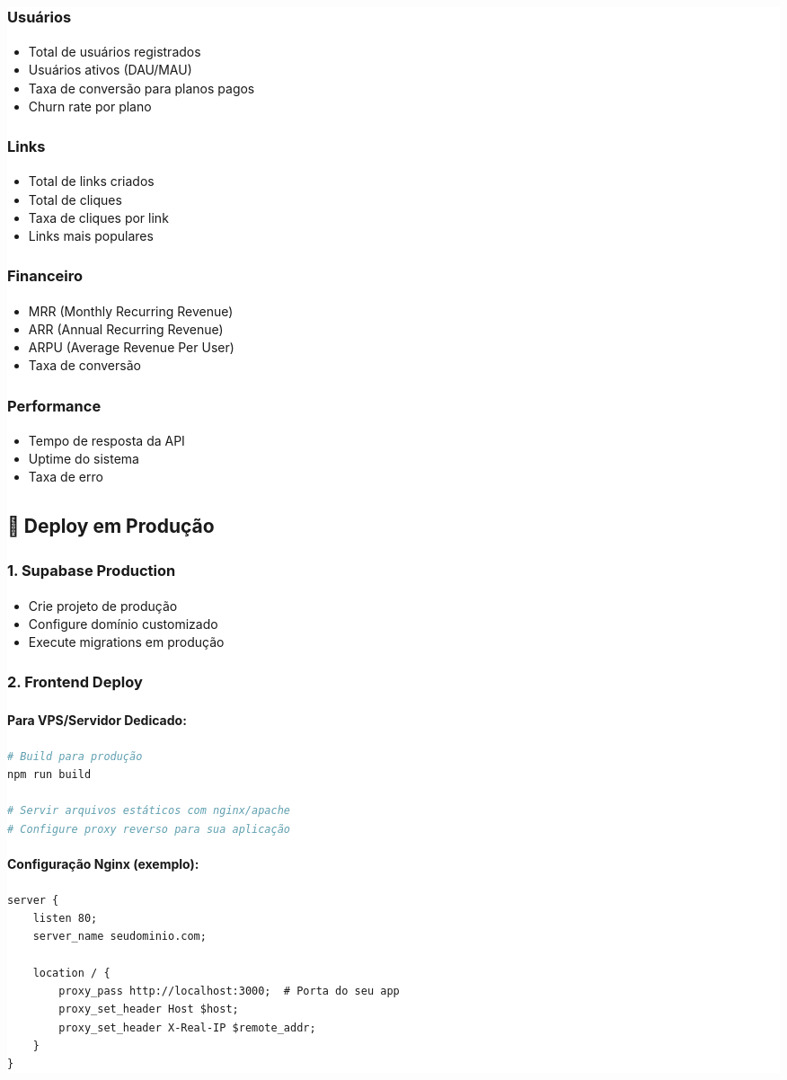 ### Usuários
- Total de usuários registrados
- Usuários ativos (DAU/MAU)
- Taxa de conversão para planos pagos
- Churn rate por plano

### Links
- Total de links criados
- Total de cliques
- Taxa de cliques por link
- Links mais populares

### Financeiro
- MRR (Monthly Recurring Revenue)
- ARR (Annual Recurring Revenue)
- ARPU (Average Revenue Per User)
- Taxa de conversão

### Performance
- Tempo de resposta da API
- Uptime do sistema
- Taxa de erro

## 🚀 Deploy em Produção

### 1. Supabase Production
- Crie projeto de produção
- Configure domínio customizado
- Execute migrations em produção

### 2. Frontend Deploy

#### Para VPS/Servidor Dedicado:
```bash
# Build para produção
npm run build

# Servir arquivos estáticos com nginx/apache
# Configure proxy reverso para sua aplicação
```

#### Configuração Nginx (exemplo):
```nginx
server {
    listen 80;
    server_name seudominio.com;
    
    location / {
        proxy_pass http://localhost:3000;  # Porta do seu app
        proxy_set_header Host $host;
        proxy_set_header X-Real-IP $remote_addr;
    }
}
```
